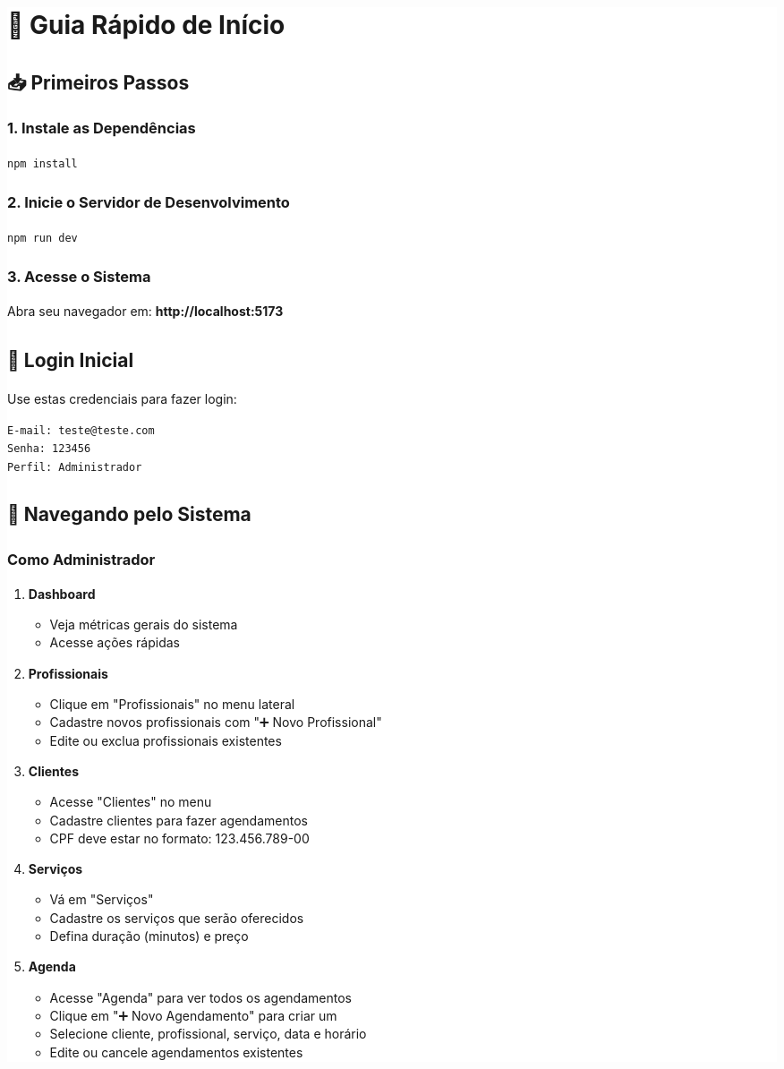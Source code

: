 # 🚀 Guia Rápido de Início

## 📥 Primeiros Passos

### 1. Instale as Dependências
```bash
npm install
```

### 2. Inicie o Servidor de Desenvolvimento
```bash
npm run dev
```

### 3. Acesse o Sistema
Abra seu navegador em: **http://localhost:5173**

## 🔑 Login Inicial

Use estas credenciais para fazer login:

```
E-mail: teste@teste.com
Senha: 123456
Perfil: Administrador
```

## 🎯 Navegando pelo Sistema

### Como Administrador

1. **Dashboard**
   - Veja métricas gerais do sistema
   - Acesse ações rápidas

2. **Profissionais**
   - Clique em "Profissionais" no menu lateral
   - Cadastre novos profissionais com "➕ Novo Profissional"
   - Edite ou exclua profissionais existentes

3. **Clientes**
   - Acesse "Clientes" no menu
   - Cadastre clientes para fazer agendamentos
   - CPF deve estar no formato: 123.456.789-00

4. **Serviços**
   - Vá em "Serviços"
   - Cadastre os serviços que serão oferecidos
   - Defina duração (minutos) e preço

5. **Agenda**
   - Acesse "Agenda" para ver todos os agendamentos
   - Clique em "➕ Novo Agendamento" para criar um
   - Selecione cliente, profissional, serviço, data e horário
   - Edite ou cancele agendamentos existentes

